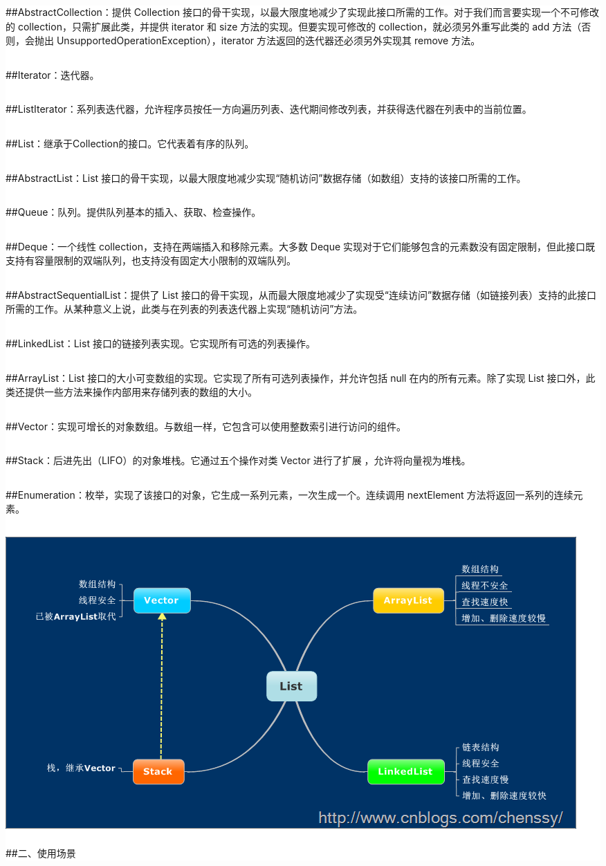 ##
##AbstractCollection：提供 Collection 接口的骨干实现，以最大限度地减少了实现此接口所需的工作。对于我们而言要实现一个不可修改的 collection，只需扩展此类，并提供 iterator 和 size 方法的实现。但要实现可修改的 collection，就必须另外重写此类的 add 方法（否则，会抛出 UnsupportedOperationException），iterator 方法返回的迭代器还必须另外实现其 remove 方法。 

##
##Iterator：迭代器。 

##
##ListIterator：系列表迭代器，允许程序员按任一方向遍历列表、迭代期间修改列表，并获得迭代器在列表中的当前位置。

##
##List：继承于Collection的接口。它代表着有序的队列。 

##
##AbstractList：List 接口的骨干实现，以最大限度地减少实现“随机访问”数据存储（如数组）支持的该接口所需的工作。 

##
##Queue：队列。提供队列基本的插入、获取、检查操作。 

##
##Deque：一个线性 collection，支持在两端插入和移除元素。大多数 Deque 实现对于它们能够包含的元素数没有固定限制，但此接口既支持有容量限制的双端队列，也支持没有固定大小限制的双端队列。 

##
##AbstractSequentialList：提供了 List 接口的骨干实现，从而最大限度地减少了实现受“连续访问”数据存储（如链接列表）支持的此接口所需的工作。从某种意义上说，此类与在列表的列表迭代器上实现“随机访问”方法。 

##
##LinkedList：List 接口的链接列表实现。它实现所有可选的列表操作。 

##
##ArrayList：List 接口的大小可变数组的实现。它实现了所有可选列表操作，并允许包括 null 在内的所有元素。除了实现 List 接口外，此类还提供一些方法来操作内部用来存储列表的数组的大小。

##
##Vector：实现可增长的对象数组。与数组一样，它包含可以使用整数索引进行访问的组件。

##
##Stack：后进先出（LIFO）的对象堆栈。它通过五个操作对类 Vector 进行了扩展 ，允许将向量视为堆栈。

##
##Enumeration：枚举，实现了该接口的对象，它生成一系列元素，一次生成一个。连续调用 nextElement 方法将返回一系列的连续元素。

##
##  ![Alt text](../md/img/122311131294886.png)
##二、使用场景
